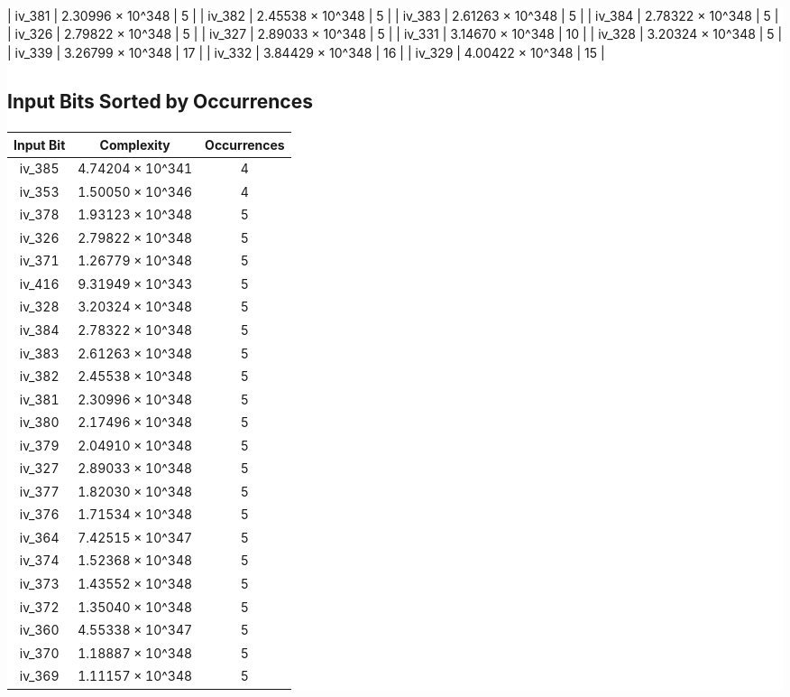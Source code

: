 | iv_381 | 2.30996 × 10^348 | 5 |
| iv_382 | 2.45538 × 10^348 | 5 |
| iv_383 | 2.61263 × 10^348 | 5 |
| iv_384 | 2.78322 × 10^348 | 5 |
| iv_326 | 2.79822 × 10^348 | 5 |
| iv_327 | 2.89033 × 10^348 | 5 |
| iv_331 | 3.14670 × 10^348 | 10 |
| iv_328 | 3.20324 × 10^348 | 5 |
| iv_339 | 3.26799 × 10^348 | 17 |
| iv_332 | 3.84429 × 10^348 | 16 |
| iv_329 | 4.00422 × 10^348 | 15 |

## Input Bits Sorted by Occurrences

| Input Bit | Complexity | Occurrences |
|:---------:|:----------:|:-----------:|
| iv_385 | 4.74204 × 10^341 | 4 |
| iv_353 | 1.50050 × 10^346 | 4 |
| iv_378 | 1.93123 × 10^348 | 5 |
| iv_326 | 2.79822 × 10^348 | 5 |
| iv_371 | 1.26779 × 10^348 | 5 |
| iv_416 | 9.31949 × 10^343 | 5 |
| iv_328 | 3.20324 × 10^348 | 5 |
| iv_384 | 2.78322 × 10^348 | 5 |
| iv_383 | 2.61263 × 10^348 | 5 |
| iv_382 | 2.45538 × 10^348 | 5 |
| iv_381 | 2.30996 × 10^348 | 5 |
| iv_380 | 2.17496 × 10^348 | 5 |
| iv_379 | 2.04910 × 10^348 | 5 |
| iv_327 | 2.89033 × 10^348 | 5 |
| iv_377 | 1.82030 × 10^348 | 5 |
| iv_376 | 1.71534 × 10^348 | 5 |
| iv_364 | 7.42515 × 10^347 | 5 |
| iv_374 | 1.52368 × 10^348 | 5 |
| iv_373 | 1.43552 × 10^348 | 5 |
| iv_372 | 1.35040 × 10^348 | 5 |
| iv_360 | 4.55338 × 10^347 | 5 |
| iv_370 | 1.18887 × 10^348 | 5 |
| iv_369 | 1.11157 × 10^348 | 5 |